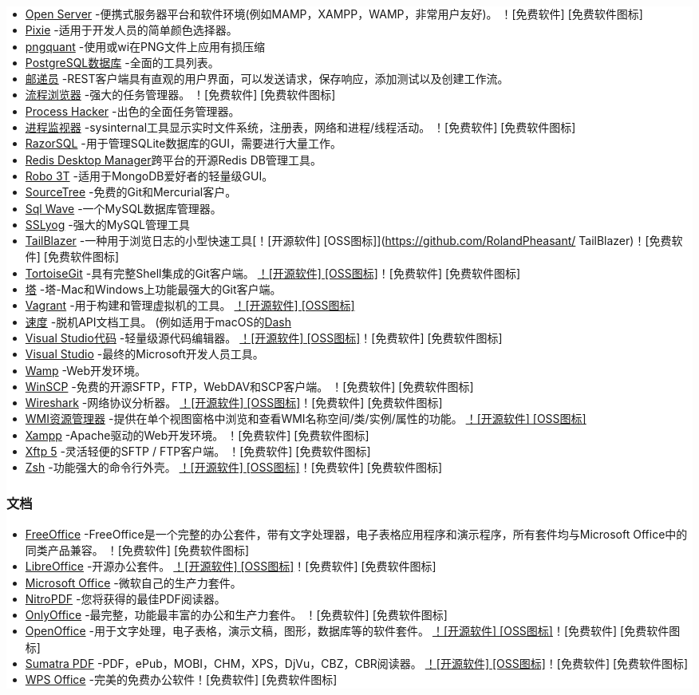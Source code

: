 - [Open Server](https://ospanel.io/) -便携式服务器平台和软件环境(例如MAMP，XAMPP，WAMP，非常用户友好)。 ！[免费软件] [免费软件图标]
- [Pixie](http://www.nattyware.com/pixie.php) -适用于开发人员的简单颜色选择器。
- [pngquant](https://pngquant.org/) -使用或wi在PNG文件上应用有损压缩
- [PostgreSQL数据库](http://wiki.postgresql.org/wiki/Community_Guide_to_PostgreSQL_GUI_Tools) -全面的工具列表。
- [邮递员](https://www.getpostman.com/postman) -REST客户端具有直观的用户界面，可以发送请求，保存响应，添加测试以及创建工作流。
- [流程浏览器](https://technet.microsoft.com/zh-cn/sysinternals/processexplorer.aspx) -强大的任务管理器。 ！[免费软件] [免费软件图标]
- [Process Hacker](http://processhacker.sourceforge.net/) -出色的全面任务管理器。
- [进程监视器](https://docs.microsoft.com/zh-cn/sysinternals/downloads/procmon) -sysinternal工具显示实时文件系统，注册表，网络和进程/线程活动。 ！[免费软件] [免费软件图标]
- [RazorSQL](http://www.razorsql.com/) -用于管理SQLite数据库的GUI，需要进行大量工作。
- [Redis Desktop Manager](http://redisdesktop.com/)跨平台的开源Redis DB管理工具。
- [Robo 3T](https://robomongo.org/) -适用于MongoDB爱好者的轻量级GUI。
- [SourceTree](https://www.sourcetreeapp.com/) -免费的Git和Mercurial客户。
- [Sql Wave](http://www.valentina-db.com/en/sqlwave) -一个MySQL数据库管理器。
- [SSLyog](https://www.webyog.com/) -强大的MySQL管理工具
- [TailBlazer](https://github.com/RolandPheasant/TailBlazer) -一种用于浏览日志的小型快速工具[！[开源软件] [OSS图标]](https://github.com/RolandPheasant/ TailBlazer)！[免费软件] [免费软件图标]
- [TortoiseGit](https://tortoisegit.org/) -具有完整Shell集成的Git客户端。 [！[开源软件] [OSS图标]](https://github.com/tortoisegit/tortoisegit/)！[免费软件] [免费软件图标]
- [塔](https://www.git-tower.com/windows) -塔-Mac和Windows上功能最强大的Git客户端。
- [Vagrant](https://www.vagrantup.com/) -用于构建和管理虚拟机的工具。 [！[开源软件] [OSS图标]](https://github.com/mitchellh/vagrant)
- [速度](http://velocity.silverlakesoftware.com/) -脱机API文档工具。 (例如适用于macOS的[Dash](https://kapeli.com/dash)
- [Visual Studio代码](https://code.visualstudio.com/) -轻量级源代码编辑器。 [！[开源软件] [OSS图标]](https://github.com/Microsoft/vscode)！[免费软件] [免费软件图标]
- [Visual Studio](https://www.visualstudio.com/) -最终的Microsoft开发人员工具。
- [Wamp](http://www.wampserver.com/en/) -Web开发环境。
- [WinSCP](https://winscp.net/) -免费的开源SFTP，FTP，WebDAV和SCP客户端。 ！[免费软件] [免费软件图标]
- [Wireshark](https://www.wireshark.org/) -网络协议分析器。 [！[开源软件] [OSS图标]](https://www.wireshark.org/docs/wsdg_html_chunked/ChIntroDevelopment.html)！[免费软件] [免费软件图标]
- [WMI资源管理器](https://github.com/vinaypamnani/wmie2/) -提供在单个视图窗格中浏览和查看WMI名称空间/类/实例/属性的功能。 [！[开源软件] [OSS图标]](https://github.com/vinaypamnani/wmie2/)
- [Xampp](https://www.apachefriends.org/index.html) -Apache驱动的Web开发环境。 ！[免费软件] [免费软件图标]
- [Xftp 5](https://www.netsarang.com/products/xfp_overview.html) -灵活轻便的SFTP / FTP客户端。 ！[免费软件] [免费软件图标]
- [Zsh](http://www.zsh.org/) -功能强大的命令行外壳。 [！[开源软件] [OSS图标]](http://sourceforge.net/p/zsh/code/ci/master/tree/)！[免费软件] [免费软件图标]

### 文档

- [FreeOffice](http://www.freeoffice.com/en/) -FreeOffice是一个完整的办公套件，带有文字处理器，电子表格应用程序和演示程序，所有套件均与Microsoft Office中的同类产品兼容。 ！[免费软件] [免费软件图标]
- [LibreOffice](https://www.libreoffice.org/) -开源办公套件。 [！[开源软件] [OSS图标]](https://www.libreoffice.org/about-us/source-code/)！[免费软件] [免费软件图标]
- [Microsoft Office](http://www.office.com) -微软自己的生产力套件。
- [NitroPDF](https://www.gonitro.com/pdf-reader) -您将获得的最佳PDF阅读器。
- [OnlyOffice](https://www.onlyoffice.com/) -最完整，功能最丰富的办公和生产力套件。 ！[免费软件] [免费软件图标]
- [OpenOffice](https://www.openoffice.org/) -用于文字处理，电子表格，演示文稿，图形，数据库等的软件套件。 [！[开源软件] [OSS图标]](http://openoffice.apache.org/source.html)！[免费软件] [免费软件图标]
- [Sumatra PDF](http://www.sumatrapdfreader.org/free-pdf-reader.html) -PDF，ePub，MOBI，CHM，XPS，DjVu，CBZ，CBR阅读器。 [！[开源软件] [OSS图标]](https://github.com/sumatrapdfreader/sumatrapdf)！[免费软件] [免费软件图标]
- [WPS Office](https://www.wps.com/office-free) -完美的免费办公软件！[免费软件] [免费软件图标]


[OSS Icon]: https://cdn.rawgit.com/Awesome-Windows/Awesome/master/media/OSS.svg
[Freeware Icon]: https://cdn.rawgit.com/Awesome-Windows/Awesome/master/media/free.svg